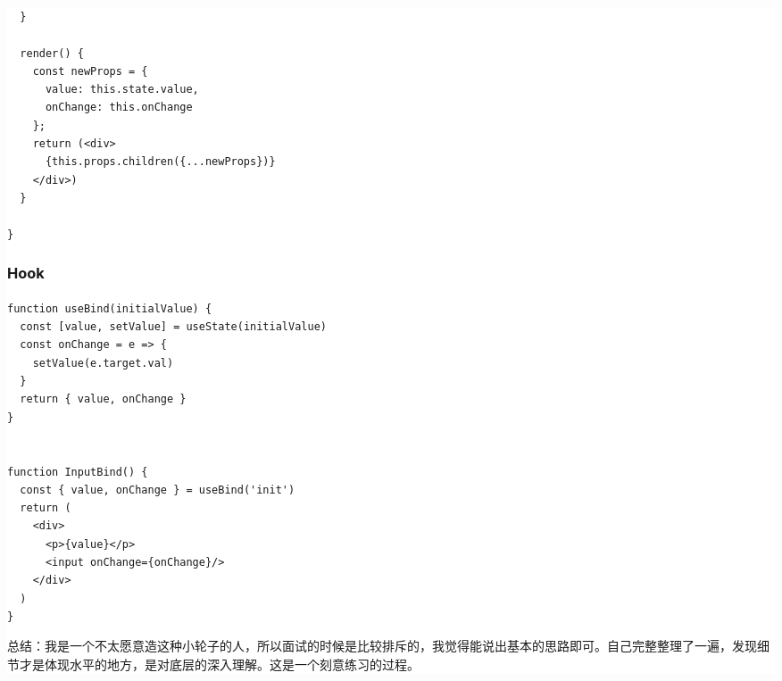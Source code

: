 ```
  }

  render() {
    const newProps = {
      value: this.state.value,
      onChange: this.onChange
    };
    return (<div>
      {this.props.children({...newProps})}
    </div>)
  }

}
```



### Hook

```
function useBind(initialValue) {
  const [value, setValue] = useState(initialValue)
  const onChange = e => {
    setValue(e.target.val)
  }
  return { value, onChange }
}


function InputBind() {
  const { value, onChange } = useBind('init')
  return (
    <div>
      <p>{value}</p>
      <input onChange={onChange}/>
    </div>
  )
}
```



总结：我是一个不太愿意造这种小轮子的人，所以面试的时候是比较排斥的，我觉得能说出基本的思路即可。自己完整整理了一遍，发现细节才是体现水平的地方，是对底层的深入理解。这是一个刻意练习的过程。



